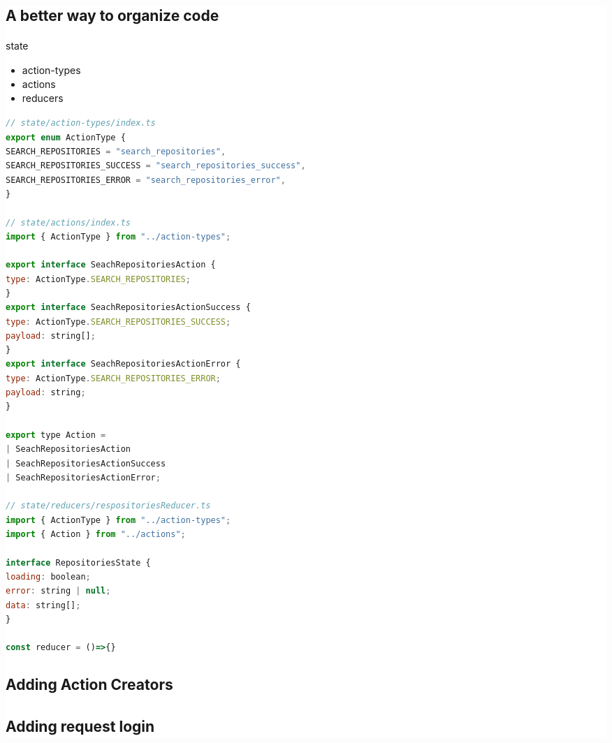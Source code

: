 ## A better way to organize code

state

- action-types
- actions
- reducers

```js
// state/action-types/index.ts
export enum ActionType {
SEARCH_REPOSITORIES = "search_repositories",
SEARCH_REPOSITORIES_SUCCESS = "search_repositories_success",
SEARCH_REPOSITORIES_ERROR = "search_repositories_error",
}

// state/actions/index.ts
import { ActionType } from "../action-types";

export interface SeachRepositoriesAction {
type: ActionType.SEARCH_REPOSITORIES;
}
export interface SeachRepositoriesActionSuccess {
type: ActionType.SEARCH_REPOSITORIES_SUCCESS;
payload: string[];
}
export interface SeachRepositoriesActionError {
type: ActionType.SEARCH_REPOSITORIES_ERROR;
payload: string;
}

export type Action =
| SeachRepositoriesAction
| SeachRepositoriesActionSuccess
| SeachRepositoriesActionError;

// state/reducers/respositoriesReducer.ts
import { ActionType } from "../action-types";
import { Action } from "../actions";

interface RepositoriesState {
loading: boolean;
error: string | null;
data: string[];
}

const reducer = ()=>{}
```

## Adding Action Creators

## Adding request login
